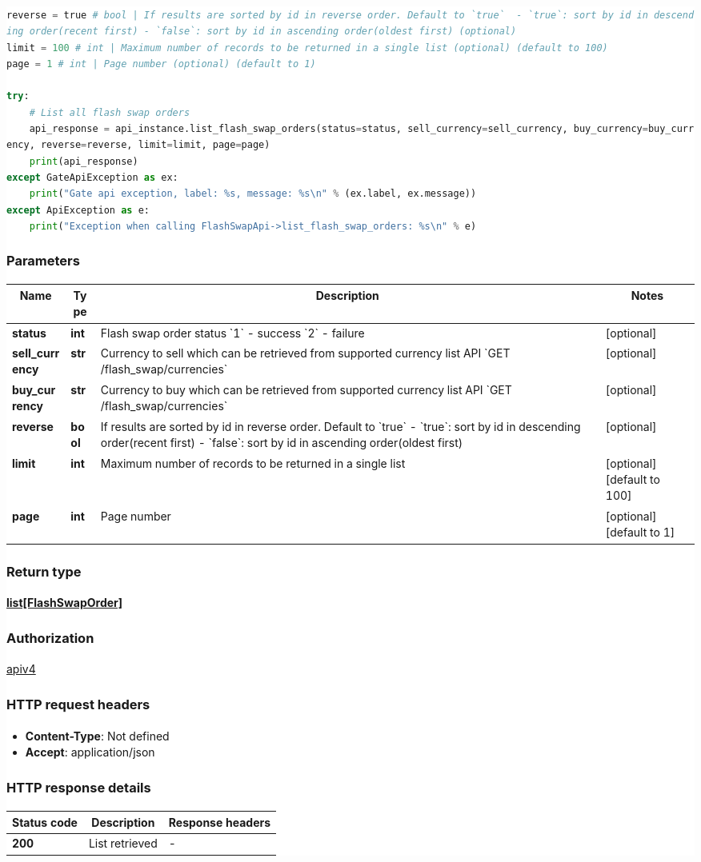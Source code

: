 ```python
reverse = true # bool | If results are sorted by id in reverse order. Default to `true`  - `true`: sort by id in descending order(recent first) - `false`: sort by id in ascending order(oldest first) (optional)
limit = 100 # int | Maximum number of records to be returned in a single list (optional) (default to 100)
page = 1 # int | Page number (optional) (default to 1)

try:
    # List all flash swap orders
    api_response = api_instance.list_flash_swap_orders(status=status, sell_currency=sell_currency, buy_currency=buy_currency, reverse=reverse, limit=limit, page=page)
    print(api_response)
except GateApiException as ex:
    print("Gate api exception, label: %s, message: %s\n" % (ex.label, ex.message))
except ApiException as e:
    print("Exception when calling FlashSwapApi->list_flash_swap_orders: %s\n" % e)
```

### Parameters

Name | Type | Description  | Notes
------------- | ------------- | ------------- | -------------
 **status** | **int**| Flash swap order status  &#x60;1&#x60; - success &#x60;2&#x60; - failure | [optional] 
 **sell_currency** | **str**| Currency to sell which can be retrieved from supported currency list API &#x60;GET /flash_swap/currencies&#x60; | [optional] 
 **buy_currency** | **str**| Currency to buy which can be retrieved from supported currency list API &#x60;GET /flash_swap/currencies&#x60; | [optional] 
 **reverse** | **bool**| If results are sorted by id in reverse order. Default to &#x60;true&#x60;  - &#x60;true&#x60;: sort by id in descending order(recent first) - &#x60;false&#x60;: sort by id in ascending order(oldest first) | [optional] 
 **limit** | **int**| Maximum number of records to be returned in a single list | [optional] [default to 100]
 **page** | **int**| Page number | [optional] [default to 1]

### Return type

[**list[FlashSwapOrder]**](FlashSwapOrder.md)

### Authorization

[apiv4](../README.md#apiv4)

### HTTP request headers

 - **Content-Type**: Not defined
 - **Accept**: application/json

### HTTP response details
| Status code | Description | Response headers |
|-------------|-------------|------------------|
**200** | List retrieved |  -  |

